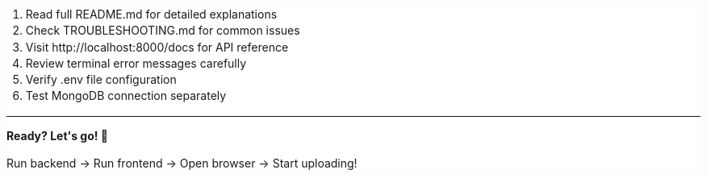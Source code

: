 1. Read full README.md for detailed explanations
2. Check TROUBLESHOOTING.md for common issues
3. Visit http://localhost:8000/docs for API reference
4. Review terminal error messages carefully
5. Verify .env file configuration
6. Test MongoDB connection separately

---

**Ready? Let's go! 🚀**

Run backend → Run frontend → Open browser → Start uploading!
